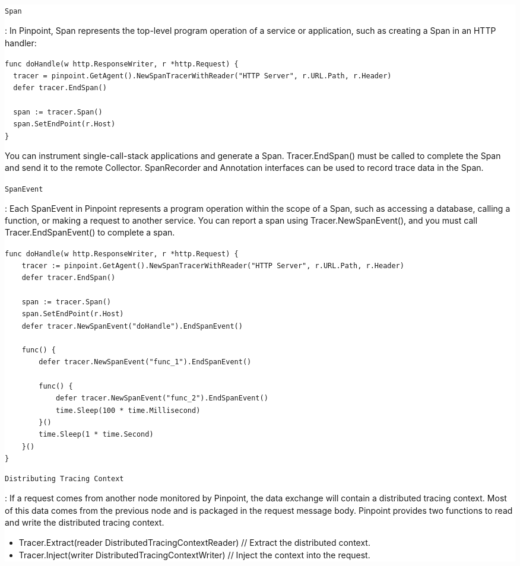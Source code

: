 
`Span`

:   In Pinpoint, Span represents the top-level program operation of a service or application, such as creating a Span in an HTTP handler:

   ```golang
   func doHandle(w http.ResponseWriter, r *http.Request) {
     tracer = pinpoint.GetAgent().NewSpanTracerWithReader("HTTP Server", r.URL.Path, r.Header)
     defer tracer.EndSpan()

     span := tracer.Span()
     span.SetEndPoint(r.Host)
   }
   ```

   You can instrument single-call-stack applications and generate a Span. Tracer.EndSpan() must be called to complete the Span and send it to the remote Collector. SpanRecorder and Annotation interfaces can be used to record trace data in the Span.

`SpanEvent`

:   Each SpanEvent in Pinpoint represents a program operation within the scope of a Span, such as accessing a database, calling a function, or making a request to another service. You can report a span using Tracer.NewSpanEvent(), and you must call Tracer.EndSpanEvent() to complete a span.

   ```golang
   func doHandle(w http.ResponseWriter, r *http.Request) {
       tracer := pinpoint.GetAgent().NewSpanTracerWithReader("HTTP Server", r.URL.Path, r.Header)
       defer tracer.EndSpan()

       span := tracer.Span()
       span.SetEndPoint(r.Host)
       defer tracer.NewSpanEvent("doHandle").EndSpanEvent()

       func() {
           defer tracer.NewSpanEvent("func_1").EndSpanEvent()

           func() {
               defer tracer.NewSpanEvent("func_2").EndSpanEvent()
               time.Sleep(100 * time.Millisecond)
           }()
           time.Sleep(1 * time.Second)
       }()
   }
   ```

`Distributing Tracing Context`

:   If a request comes from another node monitored by Pinpoint, the data exchange will contain a distributed tracing context. Most of this data comes from the previous node and is packaged in the request message body. Pinpoint provides two functions to read and write the distributed tracing context.

   - Tracer.Extract(reader DistributedTracingContextReader) // Extract the distributed context.
   - Tracer.Inject(writer DistributedTracingContextWriter) // Inject the context into the request.
